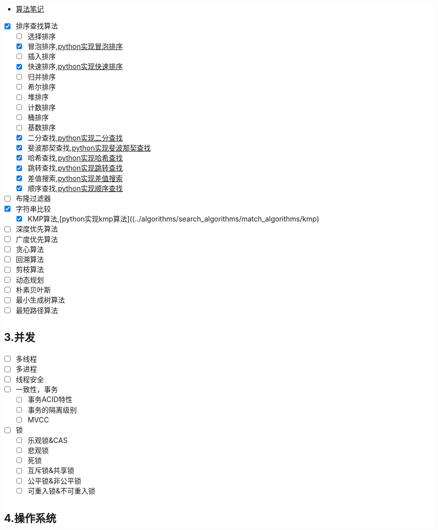 - [算法笔记](../algorithms/algorithms.md)

- [x] 排序查找算法
  - [ ] 选择排序
  - [x] 冒泡排序,[python实现冒泡排序](../algorithms/sort_algorithms/bubble_sort.py)
  - [ ] 插入排序
  - [x] 快速排序,[python实现快速排序](../algorithms/sort_algorithms/quick_sort.py)
  - [ ] 归并排序
  - [ ] 希尔排序
  - [ ] 堆排序
  - [ ] 计数排序
  - [ ] 桶排序
  - [ ] 基数排序
  - [x] 二分查找,[python实现二分查找](../algorithms/search_algorithms/binary_search.py)
  - [x] 斐波那契查找,[python实现斐波那契查找](../algorithms/search_algorithms/fibonacci_search.py)
  - [x] 哈希查找,[python实现哈希查找](../algorithms/search_algorithms/hash_search.py)
  - [x] 跳转查找,[python实现跳转查找](../algorithms/search_algorithms/jump_search.py)
  - [x] 差值搜索,[python实现差值搜索](../algorithms/search_algorithms/interpolation_search.py)
  - [x] 顺序查找,[python实现顺序查找](../algorithms/search_algorithms/sequential_search.py)
- [ ] 布隆过滤器
- [x] 字符串比较
  - [x] KMP算法,[python实现kmp算法]((../algorithms/search_algorithms/match_algorithms/kmp)
- [ ] 深度优先算法
- [ ] 广度优先算法
- [ ] 贪心算法
- [ ] 回溯算法
- [ ] 剪枝算法
- [ ] 动态规划
- [ ] 朴素贝叶斯
- [ ] 最小生成树算法
- [ ] 最短路径算法

## 3.并发

- [ ] 多线程
- [ ] 多进程
- [ ] 线程安全
- [ ] 一致性，事务
  - [ ] 事务ACID特性
  - [ ] 事务的隔离级别
  - [ ] MVCC
- [ ] 锁
  - [ ] 乐观锁&CAS
  - [ ] 悲观锁
  - [ ] 死锁
  - [ ] 互斥锁&共享锁
  - [ ] 公平锁&非公平锁
  - [ ] 可重入锁&不可重入锁

## 4.操作系统
